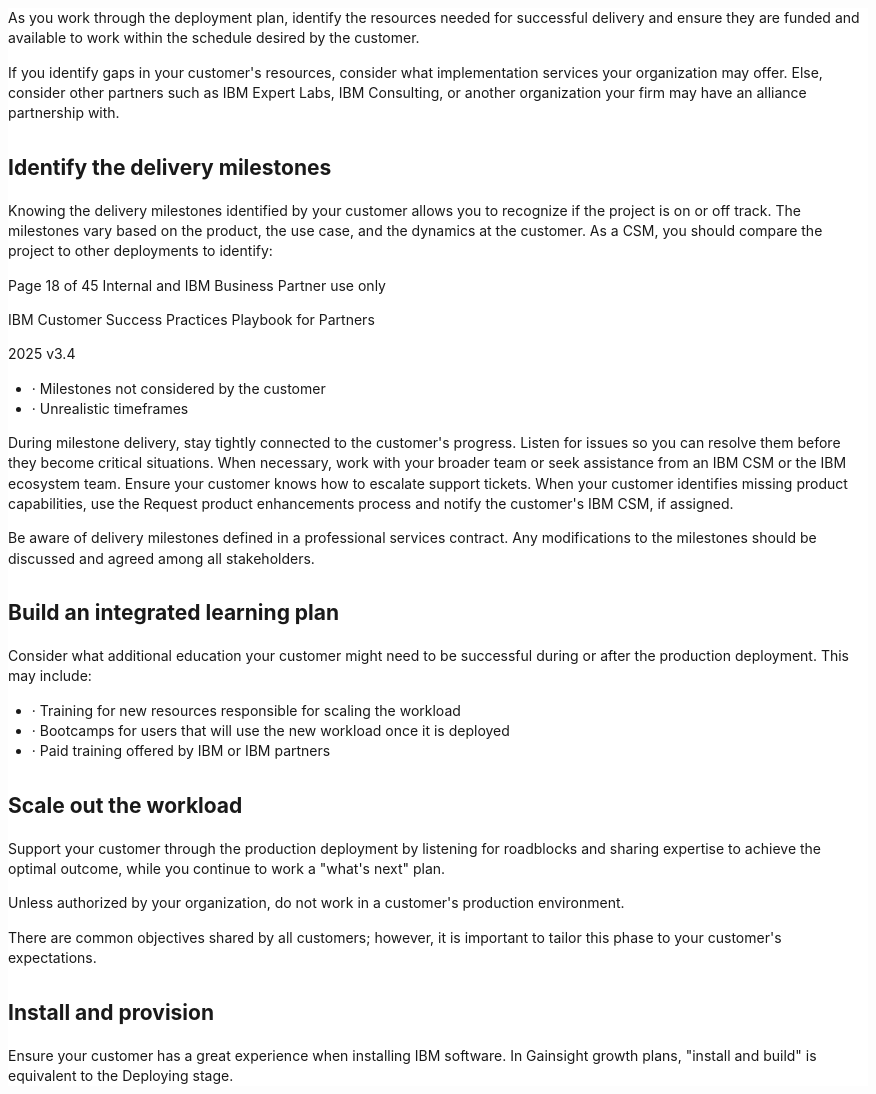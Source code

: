 As you work through the deployment plan, identify the resources needed for successful delivery and ensure they are funded and available to work within the schedule desired by the customer.

If you identify gaps in your customer's resources, consider what implementation services your organization may offer. Else, consider other partners such as IBM Expert Labs, IBM Consulting, or another organization your firm may have an alliance partnership with.

## Identify the delivery milestones

Knowing the delivery milestones identified by your customer allows you to recognize if the project is on or off track. The milestones vary based on the product, the use case, and the dynamics at the customer. As a CSM, you should compare the project to other deployments to identify:

Page 18 of 45 Internal and IBM Business Partner use only

IBM Customer Success Practices Playbook for Partners

2025 v3.4

- · Milestones not considered by the customer
- · Unrealistic timeframes

During milestone delivery, stay tightly connected to the customer's progress. Listen for issues so you can resolve them before they become critical situations. When necessary, work with your broader team or seek assistance from an IBM CSM or the IBM ecosystem team. Ensure your customer knows how to escalate support tickets. When your customer identifies missing product capabilities, use the Request product enhancements process and notify the customer's IBM CSM, if assigned.

Be aware of delivery milestones defined in a professional services contract. Any modifications to the milestones should be discussed and agreed among all stakeholders.

## Build an integrated learning plan

Consider what additional education your customer might need to be successful during or after the production deployment. This may include:

- · Training for new resources responsible for scaling the workload
- · Bootcamps for users that will use the new workload once it is deployed
- · Paid training offered by IBM or IBM partners

## Scale out the workload

Support your customer through the production deployment by listening for roadblocks and sharing expertise to achieve the optimal outcome, while you continue to work a "what's next" plan.

Unless authorized by your organization, do not work in a customer's production environment.

There are common objectives shared by all customers; however, it is important to tailor this phase to your customer's expectations.

## Install and provision

Ensure your customer has a great experience when installing IBM software. In Gainsight growth plans, "install and build" is equivalent to the Deploying stage.
